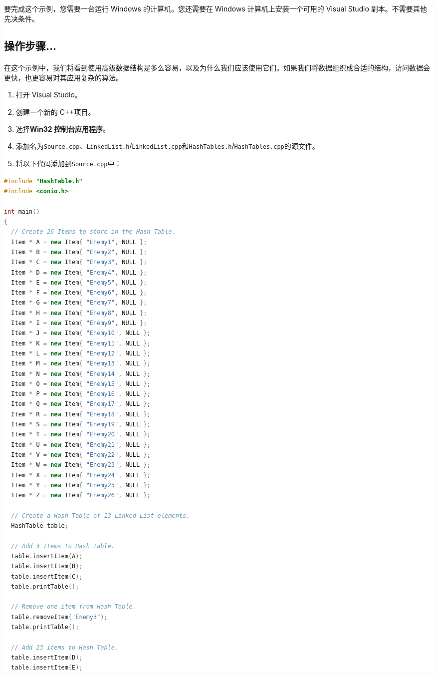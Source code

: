 要完成这个示例，您需要一台运行 Windows 的计算机。您还需要在 Windows 计算机上安装一个可用的 Visual Studio 副本。不需要其他先决条件。

## 操作步骤...

在这个示例中，我们将看到使用高级数据结构是多么容易，以及为什么我们应该使用它们。如果我们将数据组织成合适的结构，访问数据会更快，也更容易对其应用复杂的算法。

1.  打开 Visual Studio。

1.  创建一个新的 C++项目。

1.  选择**Win32 控制台应用程序**。

1.  添加名为`Source.cpp`、`LinkedList.h`/`LinkedList.cpp`和`HashTables.h`/`HashTables.cpp`的源文件。

1.  将以下代码添加到`Source.cpp`中：

```cpp
#include "HashTable.h"
#include <conio.h>

int main()
{
  // Create 26 Items to store in the Hash Table.
  Item * A = new Item{ "Enemy1", NULL };
  Item * B = new Item{ "Enemy2", NULL };
  Item * C = new Item{ "Enemy3", NULL };
  Item * D = new Item{ "Enemy4", NULL };
  Item * E = new Item{ "Enemy5", NULL };
  Item * F = new Item{ "Enemy6", NULL };
  Item * G = new Item{ "Enemy7", NULL };
  Item * H = new Item{ "Enemy8", NULL };
  Item * I = new Item{ "Enemy9", NULL };
  Item * J = new Item{ "Enemy10", NULL };
  Item * K = new Item{ "Enemy11", NULL };
  Item * L = new Item{ "Enemy12", NULL };
  Item * M = new Item{ "Enemy13", NULL };
  Item * N = new Item{ "Enemy14", NULL };
  Item * O = new Item{ "Enemy15", NULL };
  Item * P = new Item{ "Enemy16", NULL };
  Item * Q = new Item{ "Enemy17", NULL };
  Item * R = new Item{ "Enemy18", NULL };
  Item * S = new Item{ "Enemy19", NULL };
  Item * T = new Item{ "Enemy20", NULL };
  Item * U = new Item{ "Enemy21", NULL };
  Item * V = new Item{ "Enemy22", NULL };
  Item * W = new Item{ "Enemy23", NULL };
  Item * X = new Item{ "Enemy24", NULL };
  Item * Y = new Item{ "Enemy25", NULL };
  Item * Z = new Item{ "Enemy26", NULL };

  // Create a Hash Table of 13 Linked List elements.
  HashTable table;

  // Add 3 Items to Hash Table.
  table.insertItem(A);
  table.insertItem(B);
  table.insertItem(C);
  table.printTable();

  // Remove one item from Hash Table.
  table.removeItem("Enemy3");
  table.printTable();

  // Add 23 items to Hash Table.
  table.insertItem(D);
  table.insertItem(E);
```